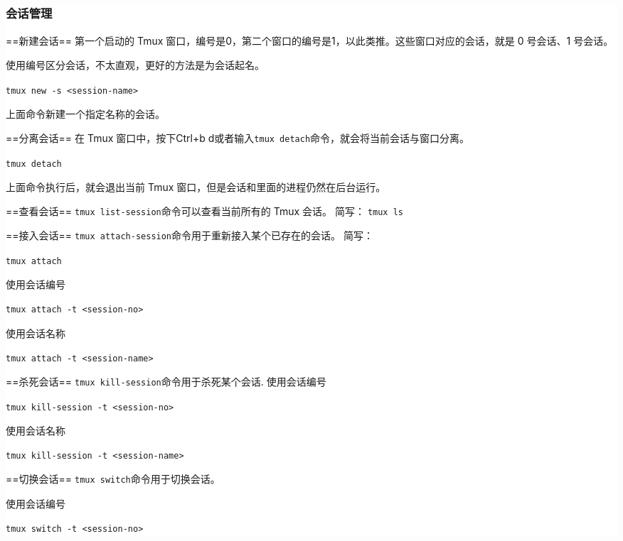 ### 会话管理
==新建会话==
第一个启动的 Tmux 窗口，编号是0，第二个窗口的编号是1，以此类推。这些窗口对应的会话，就是 0 号会话、1 号会话。

使用编号区分会话，不太直观，更好的方法是为会话起名。

```
tmux new -s <session-name>

```
上面命令新建一个指定名称的会话。

==分离会话==
在 Tmux 窗口中，按下Ctrl+b d或者输入`tmux detach`命令，就会将当前会话与窗口分离。
```
tmux detach
```
上面命令执行后，就会退出当前 Tmux 窗口，但是会话和里面的进程仍然在后台运行。

==查看会话==
`tmux list-session`命令可以查看当前所有的 Tmux 会话。
简写：
`tmux ls`

==接入会话==
`tmux attach-session`命令用于重新接入某个已存在的会话。
简写：
```
tmux attach
```

使用会话编号
```
tmux attach -t <session-no>
```

使用会话名称
```
tmux attach -t <session-name>
```

==杀死会话==
`tmux kill-session`命令用于杀死某个会话.
使用会话编号
```
tmux kill-session -t <session-no>
```

使用会话名称
```
tmux kill-session -t <session-name>
```

==切换会话==
`tmux switch`命令用于切换会话。

使用会话编号
```
tmux switch -t <session-no>
```
